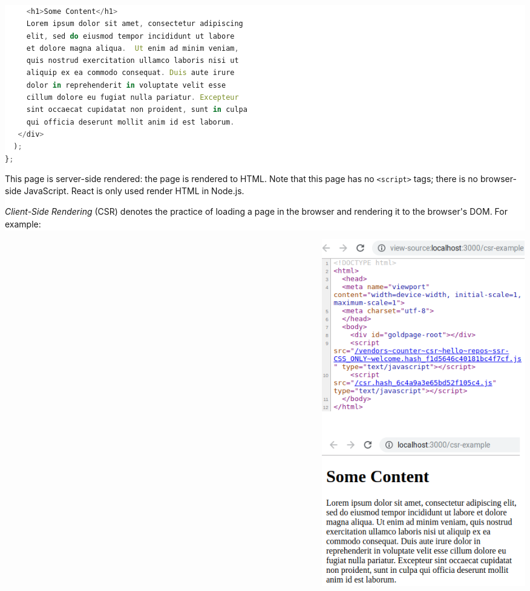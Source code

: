 ~~~js
     <h1>Some Content</h1>
     Lorem ipsum dolor sit amet, consectetur adipiscing
     elit, sed do eiusmod tempor incididunt ut labore
     et dolore magna aliqua.  Ut enim ad minim veniam,
     quis nostrud exercitation ullamco laboris nisi ut
     aliquip ex ea commodo consequat. Duis aute irure
     dolor in reprehenderit in voluptate velit esse
     cillum dolore eu fugiat nulla pariatur. Excepteur
     sint occaecat cupidatat non proident, sunt in culpa
     qui officia deserunt mollit anim id est laborum.
   </div>
  );
};
~~~

This page is server-side rendered:
the page is rendered to HTML.
Note that this page
has no `<script>` tags;
there is no browser-side JavaScript.
React is only used render HTML in Node.js.

*Client-Side Rendering* (CSR) denotes the practice of loading a page in the browser and rendering it to the browser's DOM.
For example:

<img align="right" src="/docs/assets/screens/csr.png" width=336 style="max-width:100%;"/>
